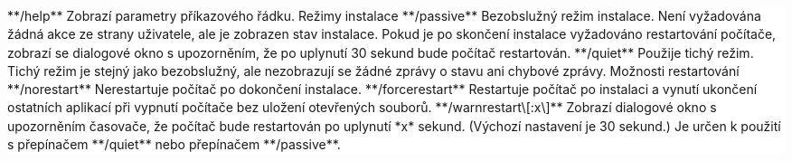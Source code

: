 <td style="border:1px solid black;">
**/help**
</td>
<td style="border:1px solid black;">
Zobrazí parametry příkazového řádku.
</td>
</tr>
<tr>
<th colspan="2" style="border:1px solid black;">
Režimy instalace
</th>
</tr>
<tr class="alternateRow">
<td style="border:1px solid black;">
**/passive**
</td>
<td style="border:1px solid black;">
Bezobslužný režim instalace. Není vyžadována žádná akce ze strany uživatele, ale je zobrazen stav instalace. Pokud je po skončení instalace vyžadováno restartování počítače, zobrazí se dialogové okno s upozorněním, že po uplynutí 30 sekund bude počítač restartován.
</td>
</tr>
<tr>
<td style="border:1px solid black;">
**/quiet**
</td>
<td style="border:1px solid black;">
Použije tichý režim. Tichý režim je stejný jako bezobslužný, ale nezobrazují se žádné zprávy o stavu ani chybové zprávy.
</td>
</tr>
<tr>
<th colspan="2" style="border:1px solid black;">
Možnosti restartování
</th>
</tr>
<tr class="alternateRow">
<td style="border:1px solid black;">
**/norestart**
</td>
<td style="border:1px solid black;">
Nerestartuje počítač po dokončení instalace.
</td>
</tr>
<tr>
<td style="border:1px solid black;">
**/forcerestart**
</td>
<td style="border:1px solid black;">
Restartuje počítač po instalaci a vynutí ukončení ostatních aplikací při vypnutí počítače bez uložení otevřených souborů.
</td>
</tr>
<tr class="alternateRow">
<td style="border:1px solid black;">
**/warnrestart\[:x\]**
</td>
<td style="border:1px solid black;">
Zobrazí dialogové okno s upozorněním časovače, že počítač bude restartován po uplynutí *x* sekund. (Výchozí nastavení je 30 sekund.) Je určen k použití s přepínačem **/quiet** nebo přepínačem **/passive**.
</td>
</tr>
<tr>